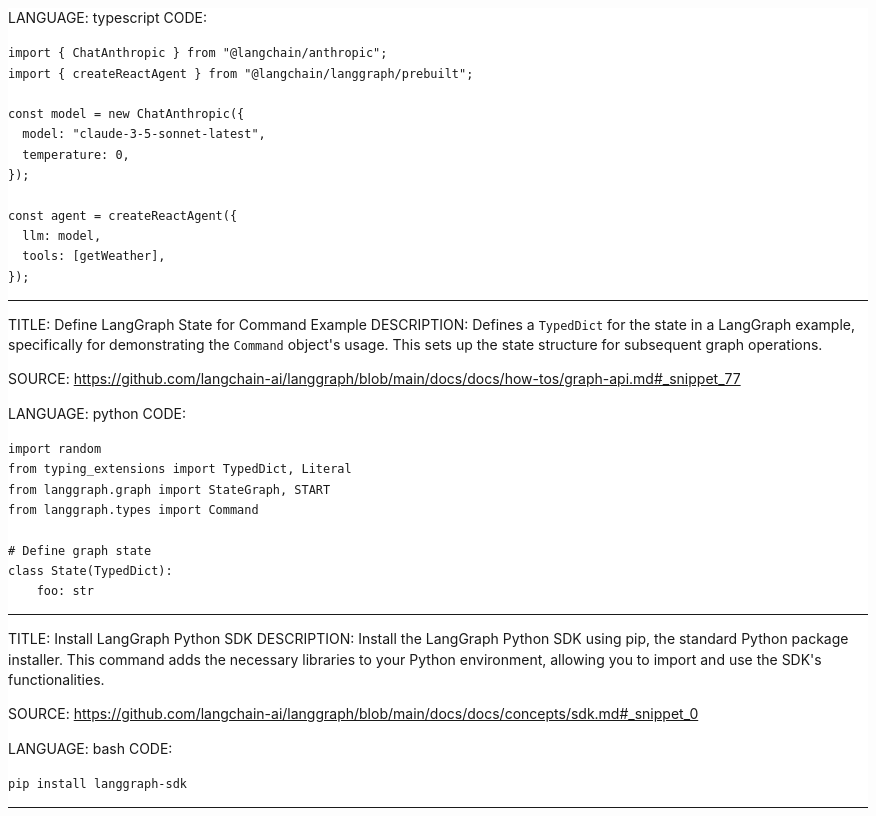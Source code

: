 LANGUAGE: typescript
CODE:
```
import { ChatAnthropic } from "@langchain/anthropic";
import { createReactAgent } from "@langchain/langgraph/prebuilt";

const model = new ChatAnthropic({
  model: "claude-3-5-sonnet-latest",
  temperature: 0,
});

const agent = createReactAgent({
  llm: model,
  tools: [getWeather],
});
```

----------------------------------------

TITLE: Define LangGraph State for Command Example
DESCRIPTION: Defines a `TypedDict` for the state in a LangGraph example, specifically for demonstrating the `Command` object's usage. This sets up the state structure for subsequent graph operations.

SOURCE: https://github.com/langchain-ai/langgraph/blob/main/docs/docs/how-tos/graph-api.md#_snippet_77

LANGUAGE: python
CODE:
```
import random
from typing_extensions import TypedDict, Literal
from langgraph.graph import StateGraph, START
from langgraph.types import Command

# Define graph state
class State(TypedDict):
    foo: str
```

----------------------------------------

TITLE: Install LangGraph Python SDK
DESCRIPTION: Install the LangGraph Python SDK using pip, the standard Python package installer. This command adds the necessary libraries to your Python environment, allowing you to import and use the SDK's functionalities.

SOURCE: https://github.com/langchain-ai/langgraph/blob/main/docs/docs/concepts/sdk.md#_snippet_0

LANGUAGE: bash
CODE:
```
pip install langgraph-sdk
```

----------------------------------------
